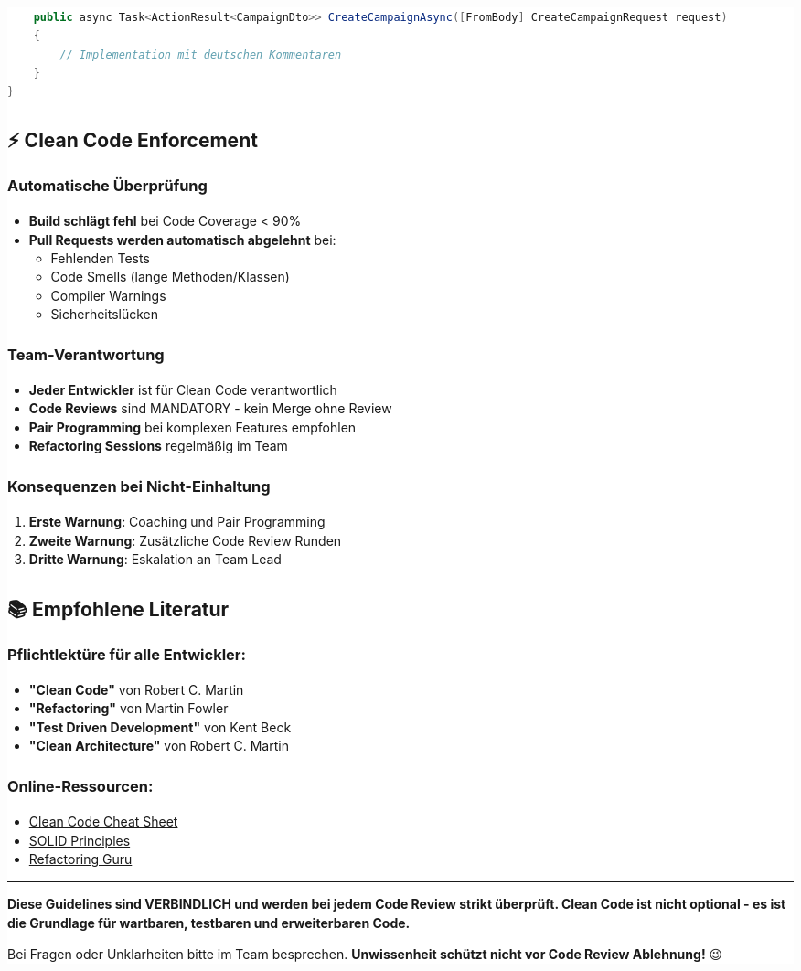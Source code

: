```csharp
    public async Task<ActionResult<CampaignDto>> CreateCampaignAsync([FromBody] CreateCampaignRequest request)
    {
        // Implementation mit deutschen Kommentaren
    }
}
```

## ⚡ Clean Code Enforcement

### Automatische Überprüfung
- **Build schlägt fehl** bei Code Coverage < 90%
- **Pull Requests werden automatisch abgelehnt** bei:
  - Fehlenden Tests
  - Code Smells (lange Methoden/Klassen)
  - Compiler Warnings
  - Sicherheitslücken

### Team-Verantwortung
- **Jeder Entwickler** ist für Clean Code verantwortlich
- **Code Reviews** sind MANDATORY - kein Merge ohne Review
- **Pair Programming** bei komplexen Features empfohlen
- **Refactoring Sessions** regelmäßig im Team

### Konsequenzen bei Nicht-Einhaltung
1. **Erste Warnung**: Coaching und Pair Programming
2. **Zweite Warnung**: Zusätzliche Code Review Runden
3. **Dritte Warnung**: Eskalation an Team Lead

## 📚 Empfohlene Literatur

### Pflichtlektüre für alle Entwickler:
- **"Clean Code"** von Robert C. Martin
- **"Refactoring"** von Martin Fowler
- **"Test Driven Development"** von Kent Beck
- **"Clean Architecture"** von Robert C. Martin

### Online-Ressourcen:
- [Clean Code Cheat Sheet](https://www.planetgeek.ch/wp-content/uploads/2014/11/Clean-Code-V2.4.pdf)
- [SOLID Principles](https://www.digitalocean.com/community/conceptual_articles/s-o-l-i-d-the-first-five-principles-of-object-oriented-design)
- [Refactoring Guru](https://refactoring.guru/)

---

**Diese Guidelines sind VERBINDLICH und werden bei jedem Code Review strikt überprüft. Clean Code ist nicht optional - es ist die Grundlage für wartbaren, testbaren und erweiterbaren Code.**

Bei Fragen oder Unklarheiten bitte im Team besprechen. **Unwissenheit schützt nicht vor Code Review Ablehnung!** 😉
